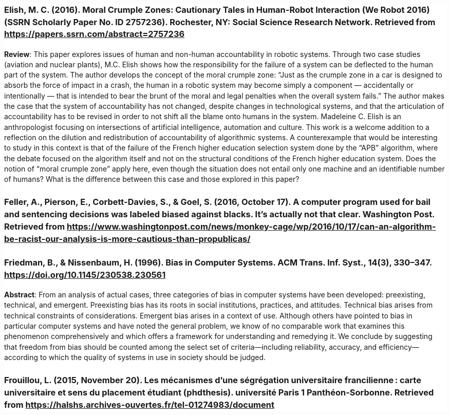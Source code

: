 ### Elish, M. C. (2016). Moral Crumple Zones: Cautionary Tales in Human-Robot Interaction (We Robot 2016) (SSRN Scholarly Paper No. ID 2757236). Rochester, NY: Social Science Research Network. Retrieved from https://papers.ssrn.com/abstract=2757236

**Review**: This paper explores issues of human and non-human accountability in robotic systems. Through two case studies (aviation and nuclear plants), M.C. Elish shows how the responsibility for the failure of a system can be deflected to the human part of the system. The author develops the concept of the moral crumple zone: “Just as the crumple zone in a car is designed to absorb the force of impact in a crash, the human in a robotic system may become simply a component — accidentally or intentionally — that is intended to bear the brunt of the moral and legal penalties when the overall system fails.” The author makes the case that the system of accountability has not changed, despite changes in technological systems, and that the articulation of accountability has to be revised in order to not shift all the blame onto humans in the system.
Madeleine C. Elish is an anthropologist focusing on intersections of artificial intelligence, automation and culture. This work is a welcome addition to a reflection on the dilution and redistribution of accountability of algorithmic systems. A counterexample that would be interesting to study in this context is that of the failure of the French higher education selection system done by the “APB” algorithm, where the debate focused on the algorithm itself and not on the structural conditions of the French higher education system. Does the notion of “moral crumple zone” apply here, even though the situation does not entail only one machine and an identifiable number of humans? What is the difference between this case and those explored in this paper?

### Feller, A., Pierson, E., Corbett-Davies, S., & Goel, S. (2016, October 17). A computer program used for bail and sentencing decisions was labeled biased against blacks. It’s actually not that clear. Washington Post. Retrieved from https://www.washingtonpost.com/news/monkey-cage/wp/2016/10/17/can-an-algorithm-be-racist-our-analysis-is-more-cautious-than-propublicas/

### Friedman, B., & Nissenbaum, H. (1996). Bias in Computer Systems. ACM Trans. Inf. Syst., 14(3), 330–347. https://doi.org/10.1145/230538.230561

**Abstract**: From an analysis of actual cases, three categories of bias in computer systems have been developed: preexisting, technical, and emergent. Preexisting bias has its roots in social institutions, practices, and attitudes. Technical bias arises from technical constraints of considerations. Emergent bias arises in a context of use. Although others have pointed to bias in particular computer systems and have noted the general problem, we know of no comparable work that examines this phenomenon comprehensively and which offers a framework for understanding and remedying it. We conclude by suggesting that freedom from bias should be counted among the select set of criteria—including reliability, accuracy, and efficiency—according to which the quality of systems in use in society should be judged.

### Frouillou, L. (2015, November 20). Les mécanismes d’une ségrégation universitaire francilienne : carte universitaire et sens du placement étudiant (phdthesis). université Paris 1 Panthéon-Sorbonne. Retrieved from https://halshs.archives-ouvertes.fr/tel-01274983/document
